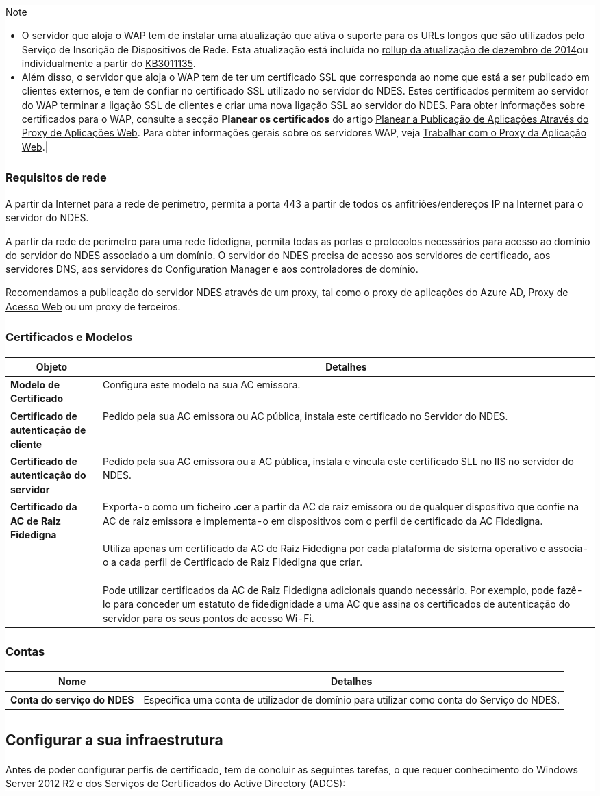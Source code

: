  > [!NOTE]           
> -    O servidor que aloja o WAP [tem de instalar uma atualização](http://blogs.technet.com/b/ems/archive/2014/12/11/hotfix-large-uri-request-in-web-application-proxy-on-windows-server-2012-r2.aspx) que ativa o suporte para os URLs longos que são utilizados pelo Serviço de Inscrição de Dispositivos de Rede. Esta atualização está incluída no [rollup da atualização de dezembro de 2014](http://support.microsoft.com/kb/3013769)ou individualmente a partir do [KB3011135](http://support.microsoft.com/kb/3011135).
>-  Além disso, o servidor que aloja o WAP tem de ter um certificado SSL que corresponda ao nome que está a ser publicado em clientes externos, e tem de confiar no certificado SSL utilizado no servidor do NDES. Estes certificados permitem ao servidor do WAP terminar a ligação SSL de clientes e criar uma nova ligação SSL ao servidor do NDES.
    Para obter informações sobre certificados para o WAP, consulte a secção **Planear os certificados** do artigo [Planear a Publicação de Aplicações Através do Proxy de Aplicações Web](https://technet.microsoft.com/library/dn383650.aspx). Para obter informações gerais sobre os servidores WAP, veja [Trabalhar com o Proxy da Aplicação Web](http://technet.microsoft.com/library/dn584113.aspx).|

### Requisitos de rede

A partir da Internet para a rede de perímetro, permita a porta 443 a partir de todos os anfitriões/endereços IP na Internet para o servidor do NDES.

A partir da rede de perímetro para uma rede fidedigna, permita todas as portas e protocolos necessários para acesso ao domínio do servidor do NDES associado a um domínio. O servidor do NDES precisa de acesso aos servidores de certificado, aos servidores DNS, aos servidores do Configuration Manager e aos controladores de domínio.

Recomendamos a publicação do servidor NDES através de um proxy, tal como o [proxy de aplicações do Azure AD](https://azure.microsoft.com/en-us/documentation/articles/active-directory-application-proxy-publish/), [Proxy de Acesso Web](https://technet.microsoft.com/en-us/library/dn584107.aspx) ou um proxy de terceiros.


### <a name="BKMK_CertsAndTemplates"></a>Certificados e Modelos

|Objeto|Detalhes|
|----------|-----------|
|**Modelo de Certificado**|Configura este modelo na sua AC emissora.|
|**Certificado de autenticação de cliente**|Pedido pela sua AC emissora ou AC pública, instala este certificado no Servidor do NDES.|
|**Certificado de autenticação do servidor**|Pedido pela sua AC emissora ou a AC pública, instala e vincula este certificado SLL no IIS no servidor do NDES.|
|**Certificado da AC de Raiz Fidedigna**|Exporta-o como um ficheiro **.cer** a partir da AC de raiz emissora ou de qualquer dispositivo que confie na AC de raiz emissora e implementa-o em dispositivos com o perfil de certificado da AC Fidedigna.<br /><br />Utiliza apenas um certificado da AC de Raiz Fidedigna por cada plataforma de sistema operativo e associa-o a cada perfil de Certificado de Raiz Fidedigna que criar.<br /><br />Pode utilizar certificados da AC de Raiz Fidedigna adicionais quando necessário. Por exemplo, pode fazê-lo para conceder um estatuto de fidedignidade a uma AC que assina os certificados de autenticação do servidor para os seus pontos de acesso Wi-Fi.|

### <a name="BKMK_Accounts"></a>Contas

|Nome|Detalhes|
|--------|-----------|
|**Conta do serviço do NDES**|Especifica uma conta de utilizador de domínio para utilizar como conta do Serviço do NDES.|

## <a name="BKMK_ConfigureInfrastructure"></a>Configurar a sua infraestrutura
Antes de poder configurar perfis de certificado, tem de concluir as seguintes tarefas, o que requer conhecimento do Windows Server 2012 R2 e dos Serviços de Certificados do Active Directory (ADCS):
